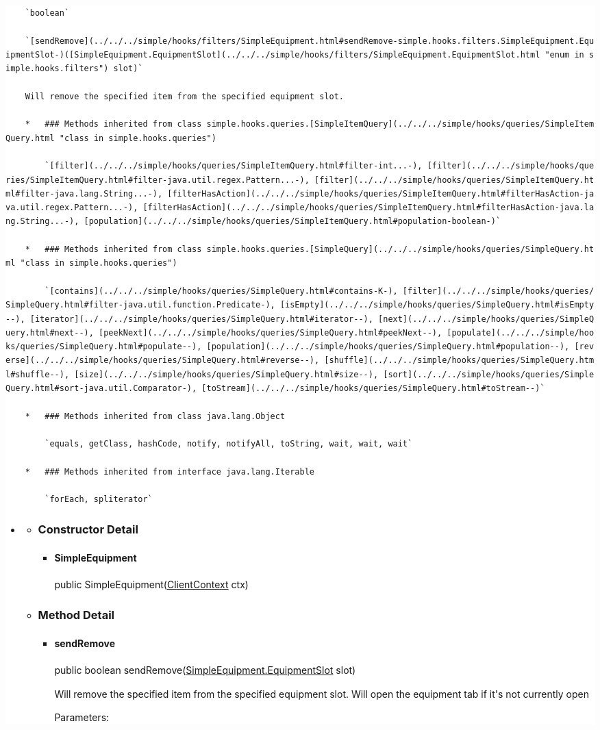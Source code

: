         `boolean`
        
        `[sendRemove](../../../simple/hooks/filters/SimpleEquipment.html#sendRemove-simple.hooks.filters.SimpleEquipment.EquipmentSlot-)([SimpleEquipment.EquipmentSlot](../../../simple/hooks/filters/SimpleEquipment.EquipmentSlot.html "enum in simple.hooks.filters") slot)`
        
        Will remove the specified item from the specified equipment slot.
        
        *   ### Methods inherited from class simple.hooks.queries.[SimpleItemQuery](../../../simple/hooks/queries/SimpleItemQuery.html "class in simple.hooks.queries")
            
            `[filter](../../../simple/hooks/queries/SimpleItemQuery.html#filter-int...-), [filter](../../../simple/hooks/queries/SimpleItemQuery.html#filter-java.util.regex.Pattern...-), [filter](../../../simple/hooks/queries/SimpleItemQuery.html#filter-java.lang.String...-), [filterHasAction](../../../simple/hooks/queries/SimpleItemQuery.html#filterHasAction-java.util.regex.Pattern...-), [filterHasAction](../../../simple/hooks/queries/SimpleItemQuery.html#filterHasAction-java.lang.String...-), [population](../../../simple/hooks/queries/SimpleItemQuery.html#population-boolean-)`
        
        *   ### Methods inherited from class simple.hooks.queries.[SimpleQuery](../../../simple/hooks/queries/SimpleQuery.html "class in simple.hooks.queries")
            
            `[contains](../../../simple/hooks/queries/SimpleQuery.html#contains-K-), [filter](../../../simple/hooks/queries/SimpleQuery.html#filter-java.util.function.Predicate-), [isEmpty](../../../simple/hooks/queries/SimpleQuery.html#isEmpty--), [iterator](../../../simple/hooks/queries/SimpleQuery.html#iterator--), [next](../../../simple/hooks/queries/SimpleQuery.html#next--), [peekNext](../../../simple/hooks/queries/SimpleQuery.html#peekNext--), [populate](../../../simple/hooks/queries/SimpleQuery.html#populate--), [population](../../../simple/hooks/queries/SimpleQuery.html#population--), [reverse](../../../simple/hooks/queries/SimpleQuery.html#reverse--), [shuffle](../../../simple/hooks/queries/SimpleQuery.html#shuffle--), [size](../../../simple/hooks/queries/SimpleQuery.html#size--), [sort](../../../simple/hooks/queries/SimpleQuery.html#sort-java.util.Comparator-), [toStream](../../../simple/hooks/queries/SimpleQuery.html#toStream--)`
        
        *   ### Methods inherited from class java.lang.Object
            
            `equals, getClass, hashCode, notify, notifyAll, toString, wait, wait, wait`
        
        *   ### Methods inherited from interface java.lang.Iterable
            
            `forEach, spliterator`

*   *   ### Constructor Detail
        
        *   #### SimpleEquipment
            
            public SimpleEquipment([ClientContext](../../../simple/robot/api/ClientContext.html "class in simple.robot.api") ctx)
            
    
    *   ### Method Detail
        
        *   #### sendRemove
            
            public boolean sendRemove([SimpleEquipment.EquipmentSlot](../../../simple/hooks/filters/SimpleEquipment.EquipmentSlot.html "enum in simple.hooks.filters") slot)
            
            Will remove the specified item from the specified equipment slot. Will open the equipment tab if it's not currently open
            
            Parameters:
            